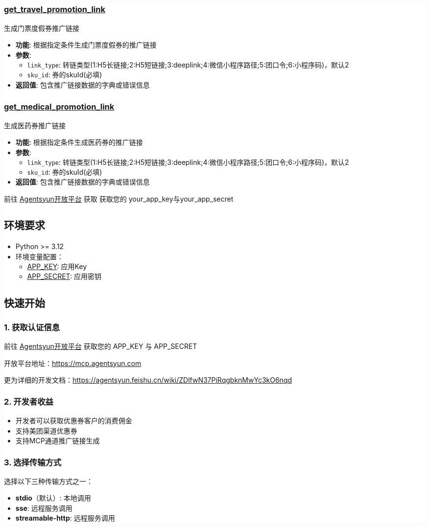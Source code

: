 ### [get_travel_promotion_link](file://D:\pyProject\agentsyun_coupon_mcp_server\agentsyun_coupon_mcp_server\server.py#L584-L628)
生成门票度假券推广链接
- **功能**: 根据指定条件生成门票度假券的推广链接
- **参数**:
  - `link_type`: 转链类型(1:H5长链接;2:H5短链接;3:deeplink;4:微信小程序路径;5:团口令;6:小程序码)，默认2
  - `sku_id`: 券的skuId(必填)
- **返回值**: 包含推广链接数据的字典或错误信息

### [get_medical_promotion_link](file://D:\pyProject\agentsyun_coupon_mcp_server\agentsyun_coupon_mcp_server\server.py#L683-L728)
生成医药券推广链接
- **功能**: 根据指定条件生成医药券的推广链接
- **参数**:
  - `link_type`: 转链类型(1:H5长链接;2:H5短链接;3:deeplink;4:微信小程序路径;5:团口令;6:小程序码)，默认2
  - `sku_id`: 券的skuId(必填)
- **返回值**: 包含推广链接数据的字典或错误信息


前往 [Agentsyun开放平台](http://mcp.agentsyun.com/) 获取 获取您的 your_app_key与your_app_secret


## 环境要求

- Python >= 3.12
- 环境变量配置：
  - [APP_KEY](file://D:\pyProject\huizhi_coupon_mcp_server\agentsyun_coupon_mcp_server\server.py#L33-L33): 应用Key
  - [APP_SECRET](file://D:\pyProject\huizhi_coupon_mcp_server\agentsyun_coupon_mcp_server\server.py#L34-L34): 应用密钥


## 快速开始

### 1. 获取认证信息
前往 [Agentsyun开放平台](https://mcp.agentsyun.com/) 获取您的 APP_KEY 与 APP_SECRET

开放平台地址：https://mcp.agentsyun.com

更为详细的开发文档：https://agentsyun.feishu.cn/wiki/ZDlfwN37PiRqgbknMwYc3kO6nqd

### 2. 开发者收益
- 开发者可以获取优惠券客户的消费佣金
- 支持美团渠道优惠券
- 支持MCP通道推广链接生成

### 3. 选择传输方式
选择以下三种传输方式之一：
- **stdio**（默认）: 本地调用
- **sse**: 远程服务调用  
- **streamable-http**: 远程服务调用
